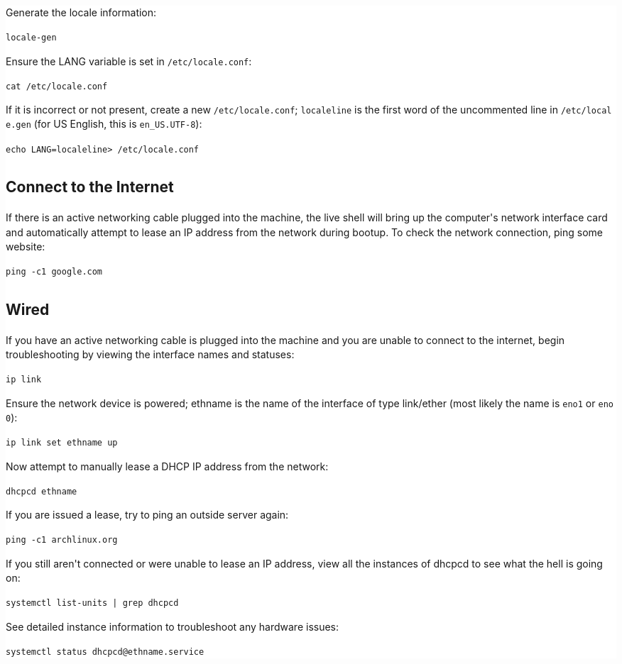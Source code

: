 Generate the locale information:
```
locale-gen
```

Ensure the LANG variable is set in `/etc/locale.conf`:
```
cat /etc/locale.conf
```

If it is incorrect or not present, create a new `/etc/locale.conf`; `localeline` is the first word of the uncommented line in `/etc/locale.gen` (for US English, this is `en_US.UTF-8`):
```
echo LANG=localeline> /etc/locale.conf
```

## Connect to the Internet

If there is an active networking cable plugged into the machine, the live shell will bring up the computer's network interface card and automatically attempt to lease an IP address from the network during bootup. To check the network connection, ping some website:
```
ping -c1 google.com
```

## Wired

If you have an active networking cable is plugged into the machine and you are unable to connect to the internet, begin troubleshooting by viewing the interface names and statuses:
```
ip link
```

Ensure the network device is powered; ethname is the name of the interface of type link/ether (most likely the name is `eno1` or `eno0`):
```
ip link set ethname up
```

Now attempt to manually lease a DHCP IP address from the network:
```
dhcpcd ethname
```

If you are issued a lease, try to ping an outside server again:
```
ping -c1 archlinux.org
```

If you still aren't connected or were unable to lease an IP address, view all the instances of dhcpcd to see what the hell is going on:
```
systemctl list-units | grep dhcpcd
```

See detailed instance information to troubleshoot any hardware issues:
```
systemctl status dhcpcd@ethname.service
```
